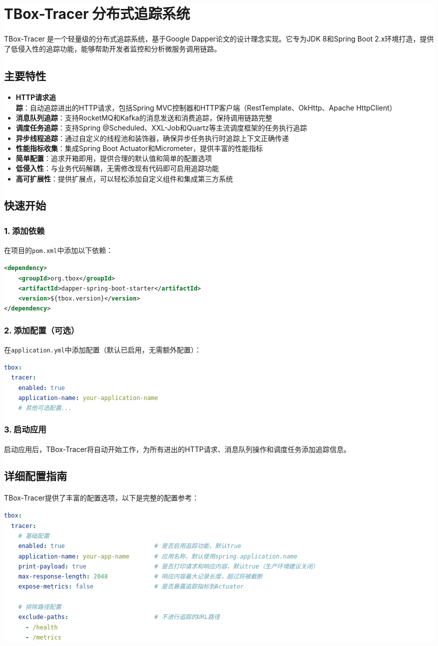 # TBox-Tracer 分布式追踪系统

TBox-Tracer 是一个轻量级的分布式追踪系统，基于Google Dapper论文的设计理念实现。它专为JDK 8和Spring Boot 2.x环境打造，提供了低侵入性的追踪功能，能够帮助开发者监控和分析微服务调用链路。

## 主要特性

- **HTTP请求追踪**：自动追踪进出的HTTP请求，包括Spring MVC控制器和HTTP客户端（RestTemplate、OkHttp、Apache HttpClient）
- **消息队列追踪**：支持RocketMQ和Kafka的消息发送和消费追踪，保持调用链路完整
- **调度任务追踪**：支持Spring @Scheduled、XXL-Job和Quartz等主流调度框架的任务执行追踪
- **异步线程追踪**：通过自定义的线程池和装饰器，确保异步任务执行时追踪上下文正确传递
- **性能指标收集**：集成Spring Boot Actuator和Micrometer，提供丰富的性能指标
- **简单配置**：追求开箱即用，提供合理的默认值和简单的配置选项
- **低侵入性**：与业务代码解耦，无需修改现有代码即可启用追踪功能
- **高可扩展性**：提供扩展点，可以轻松添加自定义组件和集成第三方系统

## 快速开始

### 1. 添加依赖

在项目的`pom.xml`中添加以下依赖：

```xml
<dependency>
    <groupId>org.tbox</groupId>
    <artifactId>dapper-spring-boot-starter</artifactId>
    <version>${tbox.version}</version>
</dependency>
```

### 2. 添加配置（可选）

在`application.yml`中添加配置（默认已启用，无需额外配置）：

```yaml
tbox:
  tracer:
    enabled: true
    application-name: your-application-name
    # 其他可选配置...
```

### 3. 启动应用

启动应用后，TBox-Tracer将自动开始工作，为所有进出的HTTP请求、消息队列操作和调度任务添加追踪信息。

## 详细配置指南

TBox-Tracer提供了丰富的配置选项，以下是完整的配置参考：

```yaml
tbox:
  tracer:
    # 基础配置
    enabled: true                         # 是否启用追踪功能，默认true
    application-name: your-app-name       # 应用名称，默认使用spring.application.name
    print-payload: true                   # 是否打印请求和响应内容，默认true（生产环境建议关闭）
    max-response-length: 2048             # 响应内容最大记录长度，超过将被截断
    expose-metrics: false                 # 是否暴露追踪指标到Actuator
    
    # 排除路径配置
    exclude-paths:                        # 不进行追踪的URL路径
      - /health
      - /metrics
```